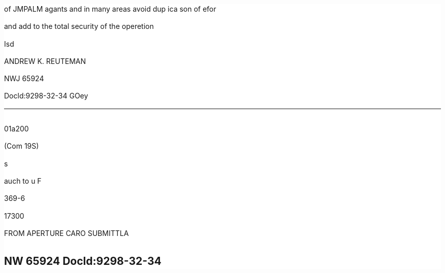 of JMPALM agants and in many areas avoid dup ica son of efor

and add to the total security of the operetion

Isd

ANDREW K. REUTEMAN

NWJ 65924

Docld:9298-32-34
GOey

---

##
01a200

(Com 19S)

s

auch to u F

369-6

17300

FROM APERTURE CARO SUBMITTLA

NW 65924 Docld:9298-32-34
---

